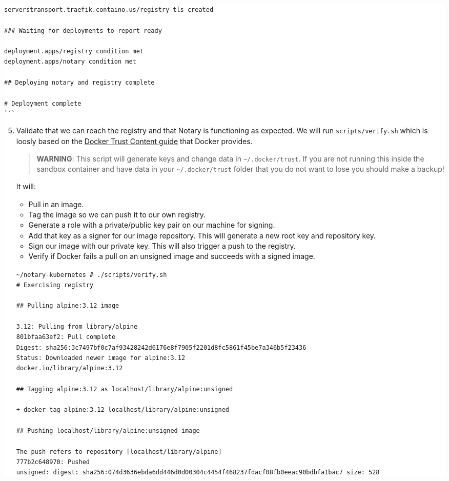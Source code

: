     serverstransport.traefik.containo.us/registry-tls created

    ### Waiting for deployments to report ready

    deployment.apps/registry condition met
    deployment.apps/notary condition met

    ## Deploying notary and registry complete

    # Deployment complete
    ```

5.  Validate that we can reach the registry and that Notary is functioning as expected.
    We will run `scripts/verify.sh` which is loosly based on the [Docker Trust Content guide](https://docs.docker.com/engine/security/trust/)
    that Docker provides.

    > **WARNING**: This script will generate keys and change data in `~/.docker/trust`.
    > If you are not running this inside the sandbox container and have data in your
    > `~/.docker/trust` folder that you do not want to lose you should make a backup!

    It will:
    - Pull in an image.
    - Tag the image so we can push it to our own registry.
    - Generate a role with a private/public key pair on our machine for signing.
    - Add that key as a signer for our image repository. This will generate a new root key and repository key.
    - Sign our image with our private key. This will also trigger a push to the registry.
    - Verify if Docker fails a pull on an unsigned image and succeeds with a signed image.

    ```
    ~/notary-kubernetes # ./scripts/verify.sh
    # Exercising registry

    ## Pulling alpine:3.12 image

    3.12: Pulling from library/alpine
    801bfaa63ef2: Pull complete
    Digest: sha256:3c7497bf0c7af93428242d6176e8f7905f2201d8fc5861f45be7a346b5f23436
    Status: Downloaded newer image for alpine:3.12
    docker.io/library/alpine:3.12

    ## Tagging alpine:3.12 as localhost/library/alpine:unsigned

    + docker tag alpine:3.12 localhost/library/alpine:unsigned

    ## Pushing localhost/library/alpine:unsigned image

    The push refers to repository [localhost/library/alpine]
    777b2c648970: Pushed
    unsigned: digest: sha256:074d3636ebda6dd446d0d00304c4454f468237fdacf08fb0eeac90bdbfa1bac7 size: 528
